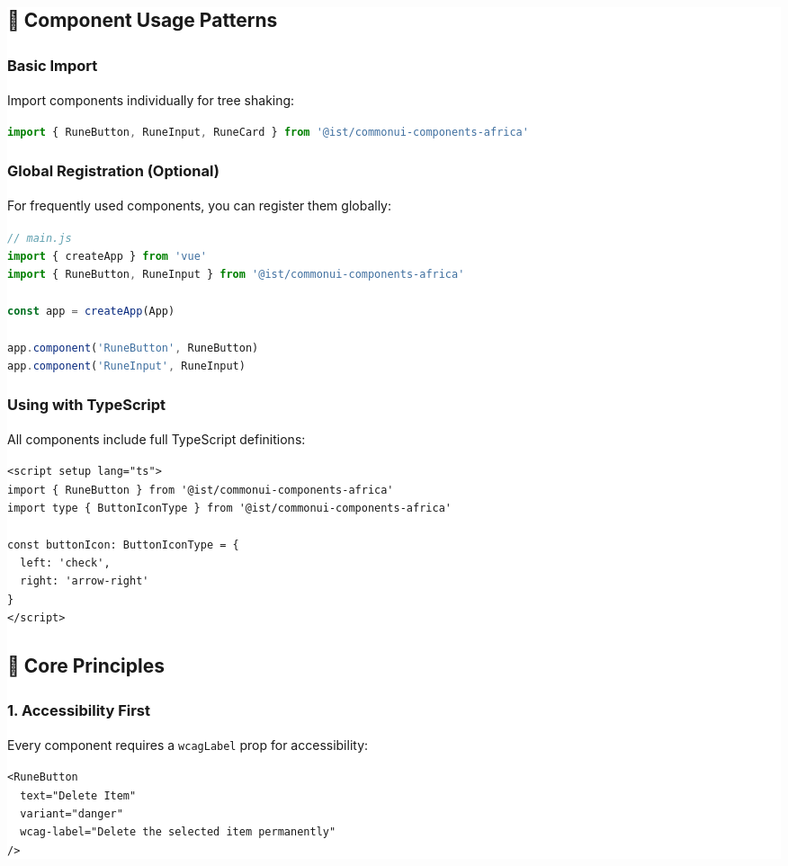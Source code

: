 ## 📖 Component Usage Patterns

### Basic Import

Import components individually for tree shaking:

```javascript
import { RuneButton, RuneInput, RuneCard } from '@ist/commonui-components-africa'
```

### Global Registration (Optional)

For frequently used components, you can register them globally:

```javascript
// main.js
import { createApp } from 'vue'
import { RuneButton, RuneInput } from '@ist/commonui-components-africa'

const app = createApp(App)

app.component('RuneButton', RuneButton)
app.component('RuneInput', RuneInput)
```

### Using with TypeScript

All components include full TypeScript definitions:

```vue
<script setup lang="ts">
import { RuneButton } from '@ist/commonui-components-africa'
import type { ButtonIconType } from '@ist/commonui-components-africa'

const buttonIcon: ButtonIconType = {
  left: 'check',
  right: 'arrow-right'
}
</script>
```

## 🎯 Core Principles

### 1. Accessibility First

Every component requires a `wcagLabel` prop for accessibility:

```vue
<RuneButton 
  text="Delete Item"
  variant="danger" 
  wcag-label="Delete the selected item permanently"
/>
```

